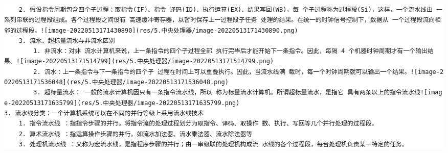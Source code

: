        2. 假设指令周期包含四个子过程：取指令(IF)、指令 译码(ID)、执行运算(EX)、结果写回(WB)，每 个子过程称为过程段(Si)，这样，一个流水线由 一系列串联的过程段组成。各个过程段之间设有 高速缓冲寄存器，以暂时保存上一过程段子任务 处理的结果。在统一的时钟信号控制下，数据从 一个过程段流向相邻的过程段。![image-20220513171430890](res/5.中央处理器/image-20220513171430890.png)
        3. 流水、超标量流水与非流水区别
            1. 非流水：对非 流水计算机来说，上一条指令的四个子过程全部 执行完毕后才能开始下一条指令。因此，每隔 4 个机器时钟周期才有一个输出结果。![image-20220513171514799](res/5.中央处理器/image-20220513171514799.png)
            2. 流水：上一条指令与下一条指令的四个子 过程在时间上可以重叠执行。因此，当流水线满 载时，每一个时钟周期就可以输出一个结果。![image-20220513171536048](res/5.中央处理器/image-20220513171536048.png)
            3. 超标量流水： 一般的流水计算机因只有一条指令流水线，所以 称为标量流水计算机。所谓超标量流水，是指它 具有两条以上的指令流水线![image-20220513171635799](res/5.中央处理器/image-20220513171635799.png)
    3. 流水线分类：一个计算机系统可以在不同的并行等级上采用流水线技术
        1. 指令流水线 ：指指令步骤的并行。将指令流的处理过程划分为取指令、译码、取操作 数、执行、写回等几个并行处理的过程段。
        2. 算术流水线 ：指运算操作步骤的并行。如流水加法器、流水乘法器、流水除法器等
        3. 处理机流水线 ：又称为宏流水线，是指程序步骤的并行；由一串级联的处理机构成流 水线的各个过程段，每台处理机负责某一特定的任务。
